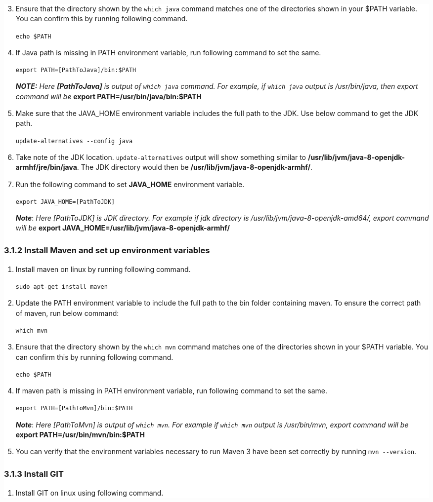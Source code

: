 3.  Ensure that the directory shown by the `which java` command matches one of the directories shown in your $PATH variable. You can confirm this by running following command.

        echo $PATH

4.  If Java path is missing in PATH environment variable, run following command to set the same.    

        export PATH=[PathToJava]/bin:$PATH       

    ***NOTE:*** *Here **[PathToJava]** is output of `which java` command. For example, if `which java` output is /usr/bin/java, then export command will be* **export PATH=/usr/bin/java/bin:$PATH**

5.  Make sure that the JAVA_HOME environment variable includes the full path to the JDK. Use below command to get the JDK path.

        update-alternatives --config java

6.  Take note of the JDK location. `update-alternatives` output will show something similar to **/usr/lib/jvm/java-8-openjdk-armhf/jre/bin/java**. The JDK directory would then be **/usr/lib/jvm/java-8-openjdk-armhf/**.

7.  Run the following command to set **JAVA_HOME** environment variable.

        export JAVA_HOME=[PathToJDK]

    ***Note***: *Here [PathToJDK] is JDK directory. For example if jdk directory is /usr/lib/jvm/java-8-openjdk-amd64/, export command will be* **export JAVA_HOME=/usr/lib/jvm/java-8-openjdk-armhf/**

<a name="Step_3_1_2"></a>
### 3.1.2  Install Maven and set up environment variables

1.  Install maven on linux by running following command.

        sudo apt-get install maven

2.  Update the PATH environment variable to include the full path to the bin folder containing maven. To ensure the correct path of maven, run below command:     
       
        which mvn
         
3.  Ensure that the directory shown by the `which mvn` command matches one of the directories shown in your $PATH variable. You can confirm this by running following command.
 
        echo $PATH

4.  If maven path is missing in PATH environment variable, run following command to set the same.     

        export PATH=[PathToMvn]/bin:$PATH

    ***Note***: *Here [PathToMvn] is output of `which mvn`. For example if `which mvn` output is /usr/bin/mvn, export command will be* **export PATH=/usr/bin/mvn/bin:$PATH**
   
5.  You can verify that the environment variables necessary to run Maven 3 have been set correctly by running `mvn --version`.

<a name="Step_3_1_3"></a>
### 3.1.3  Install GIT

1.  Install GIT on linux using following command.


[Manage cloud device messaging with iothub-explorer]: https://docs.microsoft.com/en-us/azure/iot-hub/iot-hub-explorer-cloud-device-messaging
[Save IoT Hub messages to Azure data storage]: https://docs.microsoft.com/en-us/azure/iot-hub/iot-hub-store-data-in-azure-table-storage
[Use Power BI to visualize real-time sensor data from Azure IoT Hub]: https://docs.microsoft.com/en-us/azure/iot-hub/iot-hub-live-data-visualization-in-power-bi
[Use Azure Web Apps to visualize real-time sensor data from Azure IoT Hub]: https://docs.microsoft.com/en-us/azure/iot-hub/iot-hub-live-data-visualization-in-web-apps
[Weather forecast using the sensor data from your IoT hub in Azure Machine Learning]: https://docs.microsoft.com/en-us/azure/iot-hub/iot-hub-weather-forecast-machine-learning
[Remote monitoring and notifications with Logic Apps]: https://docs.microsoft.com/en-us/azure/iot-hub/iot-hub-monitoring-notifications-with-azure-logic-apps
[lnk-setup-iot-hub]: ../setup_iothub.md
[lnk-manage-iot-hub]: ../manage_iot_hub.md